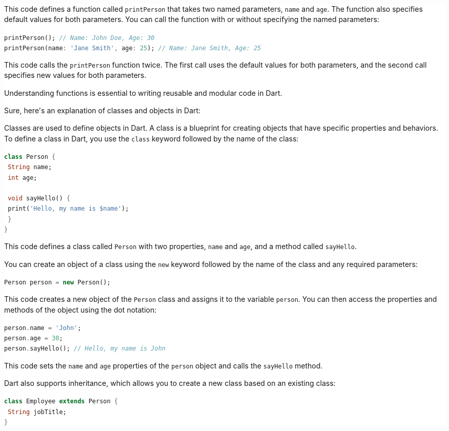 This code defines a function called `printPerson` that takes two named parameters, `name` and `age`. The function also specifies default values for both parameters. You can call the function with or without specifying the named parameters:

```dart
printPerson(); // Name: John Doe, Age: 30
printPerson(name: 'Jane Smith', age: 25); // Name: Jane Smith, Age: 25
```

This code calls the `printPerson` function twice. The first call uses the default values for both parameters, and the second call specifies new values for both parameters.

Understanding functions is essential to writing reusable and modular code in Dart.

Sure, here's an explanation of classes and objects in Dart:

Classes are used to define objects in Dart. A class is a blueprint for creating objects that have specific properties and behaviors. To define a class in Dart, you use the `class` keyword followed by the name of the class:

```dart
class Person {
 String name;
 int age;

 void sayHello() {
 print('Hello, my name is $name');
 }
}
```

This code defines a class called `Person` with two properties, `name` and `age`, and a method called `sayHello`.

You can create an object of a class using the `new` keyword followed by the name of the class and any required parameters:

```dart
Person person = new Person();
```

This code creates a new object of the `Person` class and assigns it to the variable `person`. You can then access the properties and methods of the object using the dot notation:

```dart
person.name = 'John';
person.age = 30;
person.sayHello(); // Hello, my name is John
```

This code sets the `name` and `age` properties of the `person` object and calls the `sayHello` method.

Dart also supports inheritance, which allows you to create a new class based on an existing class:

```dart
class Employee extends Person {
 String jobTitle;
}
```
